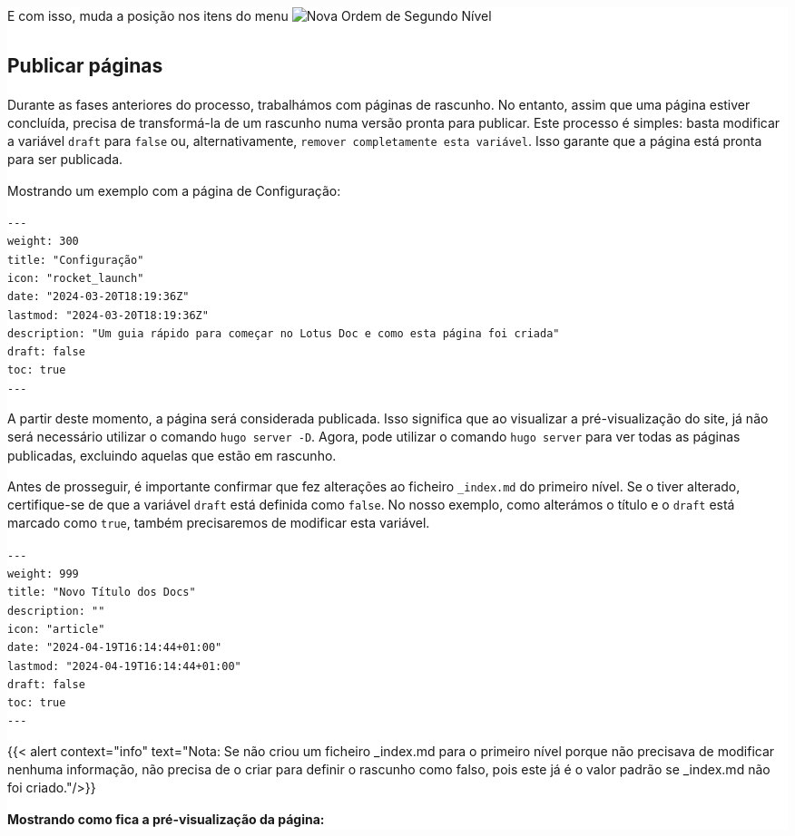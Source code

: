 E com isso, muda a posição nos itens do menu
![Nova Ordem de Segundo Nível](https://paulorodrigues-isep.sirv.com/TECAA/Secund_Level_New_Order.png)

## Publicar páginas

Durante as fases anteriores do processo, trabalhámos com páginas de rascunho. No entanto, assim que uma página estiver concluída, precisa de transformá-la de um rascunho numa versão pronta para publicar. Este processo é simples: basta modificar a variável ``draft`` para ``false`` ou, alternativamente, ``remover completamente esta variável``. Isso garante que a página está pronta para ser publicada.

Mostrando um exemplo com a página de Configuração:
```shell
---
weight: 300
title: "Configuração"
icon: "rocket_launch"
date: "2024-03-20T18:19:36Z"
lastmod: "2024-03-20T18:19:36Z"
description: "Um guia rápido para começar no Lotus Doc e como esta página foi criada"
draft: false 
toc: true
---
```

A partir deste momento, a página será considerada publicada. Isso significa que ao visualizar a pré-visualização do site, já não será necessário utilizar o comando ``hugo server -D``. Agora, pode utilizar o comando ``hugo server`` para ver todas as páginas publicadas, excluindo aquelas que estão em rascunho.

Antes de prosseguir, é importante confirmar que fez alterações ao ficheiro ``_index.md`` do primeiro nível. Se o tiver alterado, certifique-se de que a variável ``draft`` está definida como ``false``. No nosso exemplo, como alterámos o título e o ``draft`` está marcado como ``true``, também precisaremos de modificar esta variável.

```shell
---
weight: 999
title: "Novo Título dos Docs"
description: ""
icon: "article"
date: "2024-04-19T16:14:44+01:00"
lastmod: "2024-04-19T16:14:44+01:00"
draft: false
toc: true
---
```

{{< alert context="info" text="Nota: Se não criou um ficheiro _index.md para o primeiro nível porque não precisava de modificar nenhuma informação, não precisa de o criar para definir o rascunho como falso, pois este já é o valor padrão se _index.md não foi criado."/>}}

**Mostrando como fica a pré-visualização da página:**
